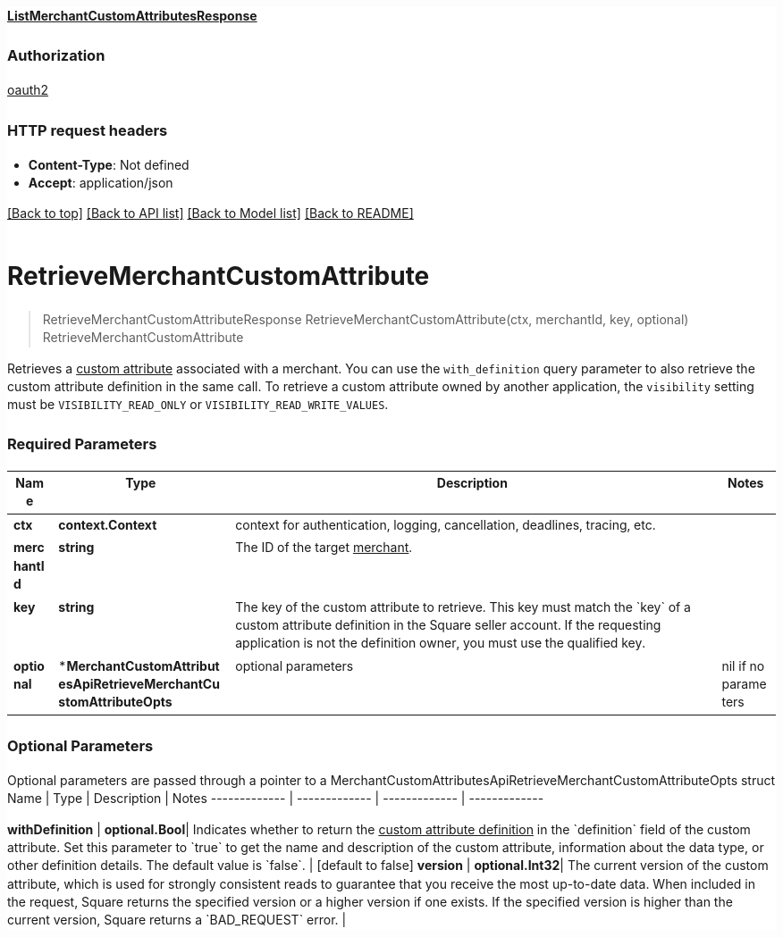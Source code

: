 [**ListMerchantCustomAttributesResponse**](ListMerchantCustomAttributesResponse.md)

### Authorization

[oauth2](../README.md#oauth2)

### HTTP request headers

 - **Content-Type**: Not defined
 - **Accept**: application/json

[[Back to top]](#) [[Back to API list]](../README.md#documentation-for-api-endpoints) [[Back to Model list]](../README.md#documentation-for-models) [[Back to README]](../README.md)

# **RetrieveMerchantCustomAttribute**
> RetrieveMerchantCustomAttributeResponse RetrieveMerchantCustomAttribute(ctx, merchantId, key, optional)
RetrieveMerchantCustomAttribute

Retrieves a [custom attribute]($m/CustomAttribute) associated with a merchant. You can use the `with_definition` query parameter to also retrieve the custom attribute definition in the same call. To retrieve a custom attribute owned by another application, the `visibility` setting must be `VISIBILITY_READ_ONLY` or `VISIBILITY_READ_WRITE_VALUES`.

### Required Parameters

Name | Type | Description  | Notes
------------- | ------------- | ------------- | -------------
 **ctx** | **context.Context** | context for authentication, logging, cancellation, deadlines, tracing, etc.
  **merchantId** | **string**| The ID of the target [merchant](entity:Merchant). | 
  **key** | **string**| The key of the custom attribute to retrieve. This key must match the &#x60;key&#x60; of a custom attribute definition in the Square seller account. If the requesting application is not the definition owner, you must use the qualified key. | 
 **optional** | ***MerchantCustomAttributesApiRetrieveMerchantCustomAttributeOpts** | optional parameters | nil if no parameters

### Optional Parameters
Optional parameters are passed through a pointer to a MerchantCustomAttributesApiRetrieveMerchantCustomAttributeOpts struct
Name | Type | Description  | Notes
------------- | ------------- | ------------- | -------------


 **withDefinition** | **optional.Bool**| Indicates whether to return the [custom attribute definition](entity:CustomAttributeDefinition) in the &#x60;definition&#x60; field of the custom attribute. Set this parameter to &#x60;true&#x60; to get the name and description of the custom attribute, information about the data type, or other definition details. The default value is &#x60;false&#x60;. | [default to false]
 **version** | **optional.Int32**| The current version of the custom attribute, which is used for strongly consistent reads to guarantee that you receive the most up-to-date data. When included in the request, Square returns the specified version or a higher version if one exists. If the specified version is higher than the current version, Square returns a &#x60;BAD_REQUEST&#x60; error. | 
